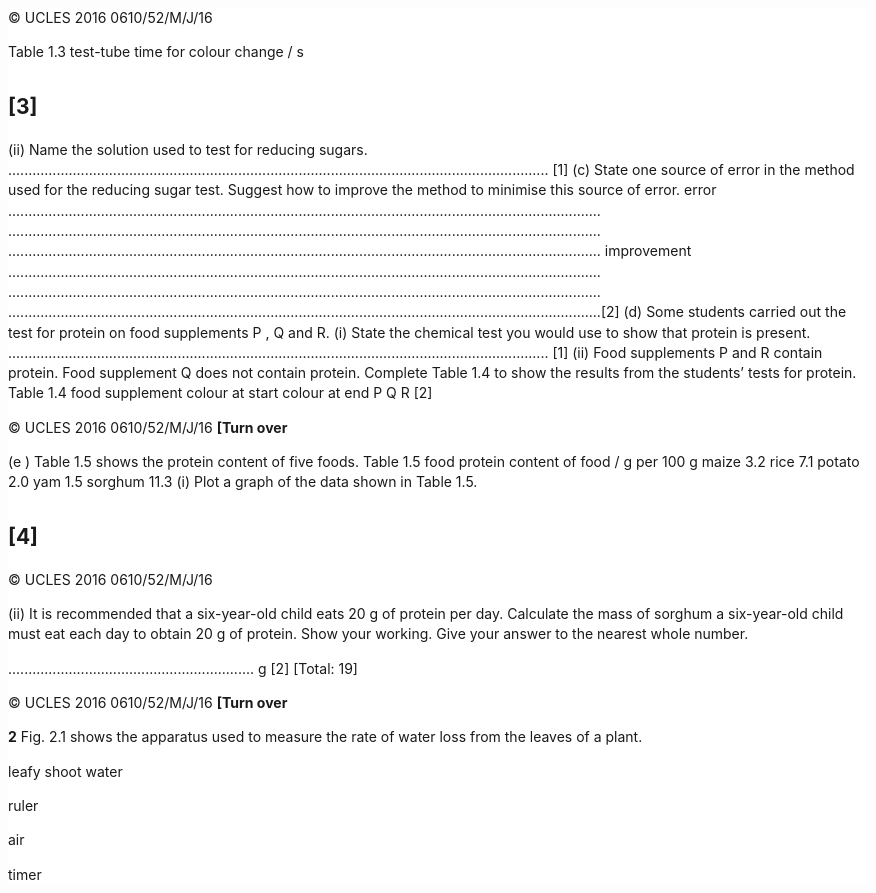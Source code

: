 
© UCLES 2016 0610/52/M/J/16 

 Table 1.3 test-tube time for colour change / s 

## [3] 

 (ii) Name the solution used to test for reducing sugars. ...................................................................................................................................... [1] (c) State one source of error in the method used for the reducing sugar test. Suggest how to improve the method to minimise this source of error. error ................................................................................................................................................... ................................................................................................................................................... ................................................................................................................................................... improvement ................................................................................................................................................... ................................................................................................................................................... ...................................................................................................................................................[2] (d) Some students carried out the test for protein on food supplements P , Q and R. (i) State the chemical test you would use to show that protein is present. ...................................................................................................................................... [1] (ii) Food supplements P and R contain protein. Food supplement Q does not contain protein. Complete Table 1.4 to show the results from the students’ tests for protein. Table 1.4 food supplement colour at start colour at end P Q R [2] 


© UCLES 2016 0610/52/M/J/16 **[Turn over** 

 (e ) Table 1.5 shows the protein content of five foods. Table 1.5 food protein content of food / g per 100 g maize 3.2 rice 7.1 potato 2.0 yam 1.5 sorghum 11.3 (i) Plot a graph of the data shown in Table 1.5. 

## [4] 


© UCLES 2016 0610/52/M/J/16 

 (ii) It is recommended that a six-year-old child eats 20 g of protein per day. Calculate the mass of sorghum a six-year-old child must eat each day to obtain 20 g of protein. Show your working. Give your answer to the nearest whole number. 

 ............................................................. g [2] [Total: 19] 


© UCLES 2016 0610/52/M/J/16 **[Turn over** 

**2** Fig. 2.1 shows the apparatus used to measure the rate of water loss from the leaves of a plant. 

 leafy shoot water 

 ruler 

 air 

 timer 
